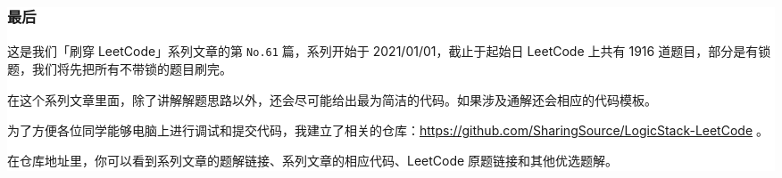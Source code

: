 
### 最后

这是我们「刷穿 LeetCode」系列文章的第 `No.61` 篇，系列开始于 2021/01/01，截止于起始日 LeetCode 上共有 1916 道题目，部分是有锁题，我们将先把所有不带锁的题目刷完。

在这个系列文章里面，除了讲解解题思路以外，还会尽可能给出最为简洁的代码。如果涉及通解还会相应的代码模板。

为了方便各位同学能够电脑上进行调试和提交代码，我建立了相关的仓库：https://github.com/SharingSource/LogicStack-LeetCode 。

在仓库地址里，你可以看到系列文章的题解链接、系列文章的相应代码、LeetCode 原题链接和其他优选题解。

